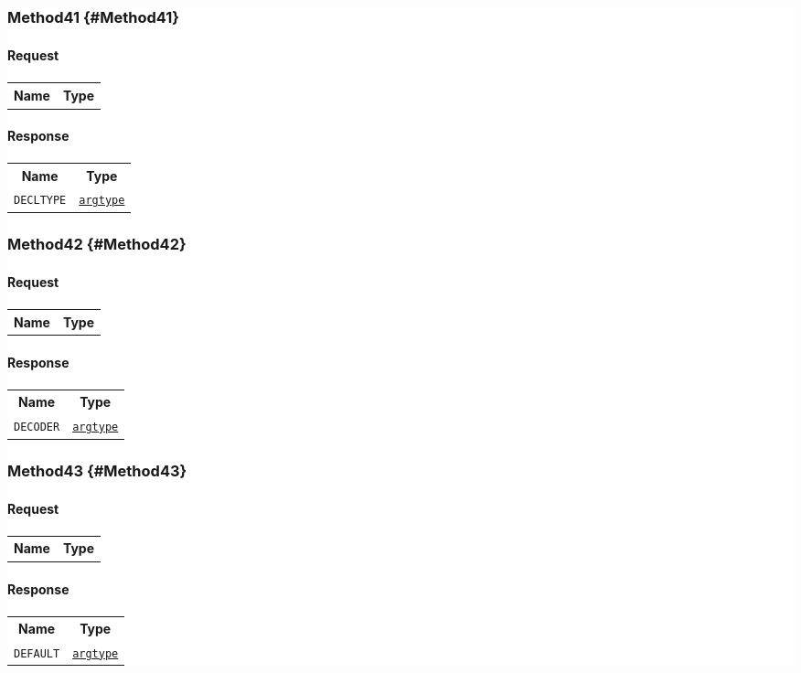 ### Method41 {#Method41}


#### Request
<table>
    <tr><th>Name</th><th>Type</th></tr>
    </table>


#### Response
<table>
    <tr><th>Name</th><th>Type</th></tr>
    <tr>
            <td><code>DECLTYPE</code></td>
            <td>
                <code><a class='link' href='#argtype'>argtype</a></code>
            </td>
        </tr></table>

### Method42 {#Method42}


#### Request
<table>
    <tr><th>Name</th><th>Type</th></tr>
    </table>


#### Response
<table>
    <tr><th>Name</th><th>Type</th></tr>
    <tr>
            <td><code>DECODER</code></td>
            <td>
                <code><a class='link' href='#argtype'>argtype</a></code>
            </td>
        </tr></table>

### Method43 {#Method43}


#### Request
<table>
    <tr><th>Name</th><th>Type</th></tr>
    </table>


#### Response
<table>
    <tr><th>Name</th><th>Type</th></tr>
    <tr>
            <td><code>DEFAULT</code></td>
            <td>
                <code><a class='link' href='#argtype'>argtype</a></code>
            </td>
        </tr></table>

